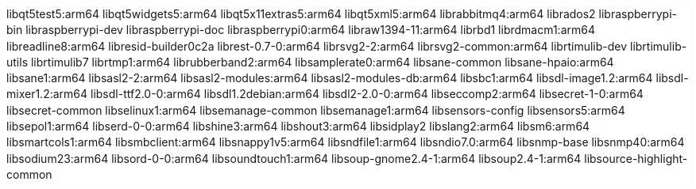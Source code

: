 libqt5test5:arm64
libqt5widgets5:arm64
libqt5x11extras5:arm64
libqt5xml5:arm64
librabbitmq4:arm64
librados2
libraspberrypi-bin
libraspberrypi-dev
libraspberrypi-doc
libraspberrypi0:arm64
libraw1394-11:arm64
librbd1
librdmacm1:arm64
libreadline8:arm64
libresid-builder0c2a
librest-0.7-0:arm64
librsvg2-2:arm64
librsvg2-common:arm64
librtimulib-dev
librtimulib-utils
librtimulib7
librtmp1:arm64
librubberband2:arm64
libsamplerate0:arm64
libsane-common
libsane-hpaio:arm64
libsane1:arm64
libsasl2-2:arm64
libsasl2-modules:arm64
libsasl2-modules-db:arm64
libsbc1:arm64
libsdl-image1.2:arm64
libsdl-mixer1.2:arm64
libsdl-ttf2.0-0:arm64
libsdl1.2debian:arm64
libsdl2-2.0-0:arm64
libseccomp2:arm64
libsecret-1-0:arm64
libsecret-common
libselinux1:arm64
libsemanage-common
libsemanage1:arm64
libsensors-config
libsensors5:arm64
libsepol1:arm64
libserd-0-0:arm64
libshine3:arm64
libshout3:arm64
libsidplay2
libslang2:arm64
libsm6:arm64
libsmartcols1:arm64
libsmbclient:arm64
libsnappy1v5:arm64
libsndfile1:arm64
libsndio7.0:arm64
libsnmp-base
libsnmp40:arm64
libsodium23:arm64
libsord-0-0:arm64
libsoundtouch1:arm64
libsoup-gnome2.4-1:arm64
libsoup2.4-1:arm64
libsource-highlight-common